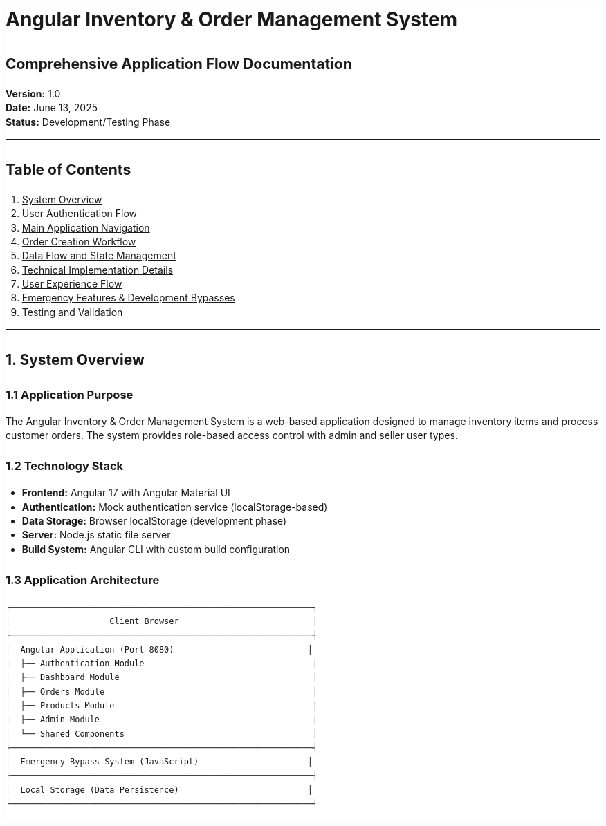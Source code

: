 # Angular Inventory & Order Management System
## Comprehensive Application Flow Documentation

**Version:** 1.0  
**Date:** June 13, 2025  
**Status:** Development/Testing Phase

---

## Table of Contents

1. [System Overview](#1-system-overview)
2. [User Authentication Flow](#2-user-authentication-flow)
3. [Main Application Navigation](#3-main-application-navigation)
4. [Order Creation Workflow](#4-order-creation-workflow)
5. [Data Flow and State Management](#5-data-flow-and-state-management)
6. [Technical Implementation Details](#6-technical-implementation-details)
7. [User Experience Flow](#7-user-experience-flow)
8. [Emergency Features & Development Bypasses](#8-emergency-features--development-bypasses)
9. [Testing and Validation](#9-testing-and-validation)

---

## 1. System Overview

### 1.1 Application Purpose
The Angular Inventory & Order Management System is a web-based application designed to manage inventory items and process customer orders. The system provides role-based access control with admin and seller user types.

### 1.2 Technology Stack
- **Frontend:** Angular 17 with Angular Material UI
- **Authentication:** Mock authentication service (localStorage-based)
- **Data Storage:** Browser localStorage (development phase)
- **Server:** Node.js static file server
- **Build System:** Angular CLI with custom build configuration

### 1.3 Application Architecture
```
┌─────────────────────────────────────────────────────────────┐
│                    Client Browser                           │
├─────────────────────────────────────────────────────────────┤
│  Angular Application (Port 8080)                           │
│  ├── Authentication Module                                  │
│  ├── Dashboard Module                                       │
│  ├── Orders Module                                          │
│  ├── Products Module                                        │
│  ├── Admin Module                                           │
│  └── Shared Components                                      │
├─────────────────────────────────────────────────────────────┤
│  Emergency Bypass System (JavaScript)                      │
├─────────────────────────────────────────────────────────────┤
│  Local Storage (Data Persistence)                          │
└─────────────────────────────────────────────────────────────┘
```

---